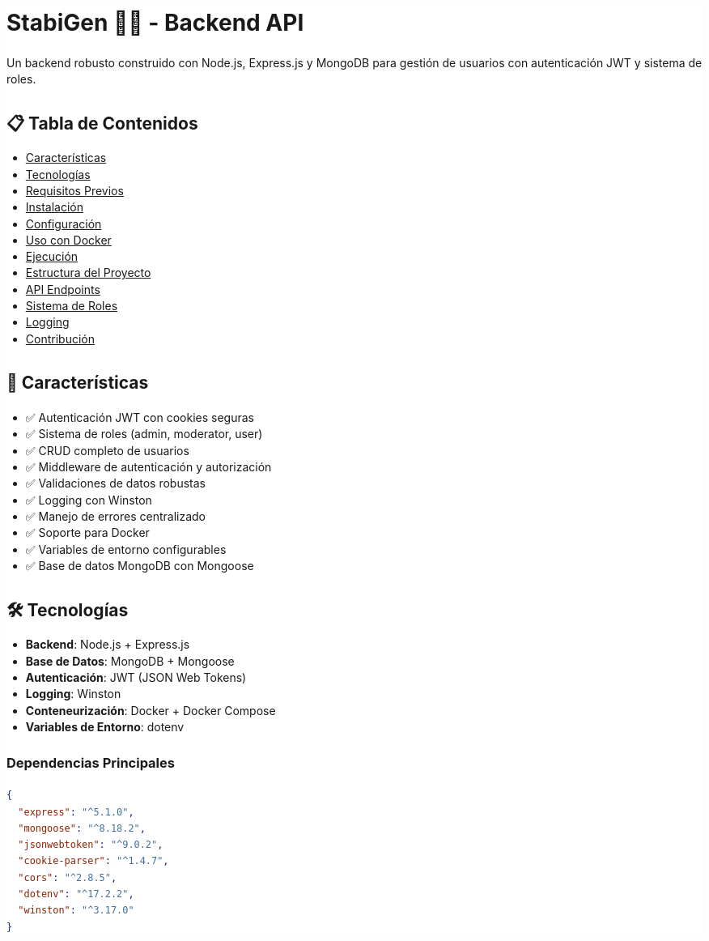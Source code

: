 # StabiGen 🧬💊 - Backend API

Un backend robusto construido con Node.js, Express.js y MongoDB para gestión de usuarios con autenticación JWT y sistema de roles.

## 📋 Tabla de Contenidos

- [Características](#características)
- [Tecnologías](#tecnologías)
- [Requisitos Previos](#requisitos-previos)
- [Instalación](#instalación)
- [Configuración](#configuración)
- [Uso con Docker](#uso-con-docker)
- [Ejecución](#ejecución)
- [Estructura del Proyecto](#estructura-del-proyecto)
- [API Endpoints](#api-endpoints)
- [Sistema de Roles](#sistema-de-roles)
- [Logging](#logging)
- [Contribución](#contribución)

## 🚀 Características

- ✅ Autenticación JWT con cookies seguras
- ✅ Sistema de roles (admin, moderator, user)
- ✅ CRUD completo de usuarios
- ✅ Middleware de autenticación y autorización
- ✅ Validaciones de datos robustas
- ✅ Logging con Winston
- ✅ Manejo de errores centralizado
- ✅ Soporte para Docker
- ✅ Variables de entorno configurables
- ✅ Base de datos MongoDB con Mongoose

## 🛠 Tecnologías

- **Backend**: Node.js + Express.js
- **Base de Datos**: MongoDB + Mongoose
- **Autenticación**: JWT (JSON Web Tokens)
- **Logging**: Winston
- **Conteneurización**: Docker + Docker Compose
- **Variables de Entorno**: dotenv

### Dependencias Principales

```json
{
  "express": "^5.1.0",
  "mongoose": "^8.18.2",
  "jsonwebtoken": "^9.0.2",
  "cookie-parser": "^1.4.7",
  "cors": "^2.8.5",
  "dotenv": "^17.2.2",
  "winston": "^3.17.0"
}
```
